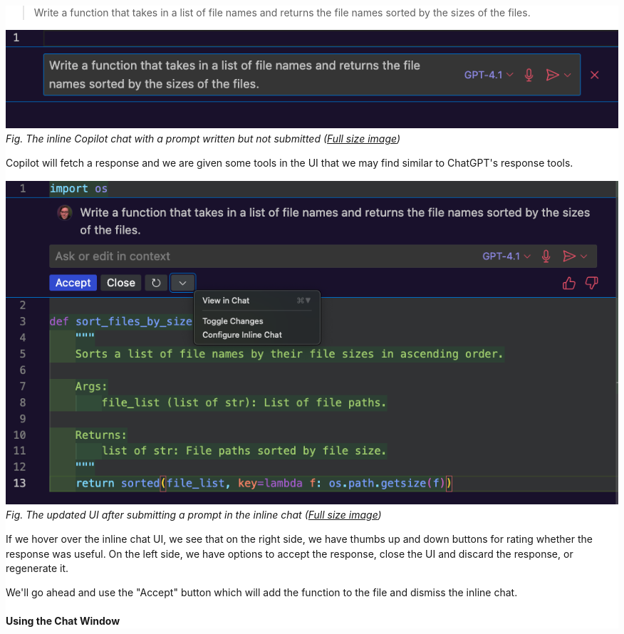 > Write a function that takes in a list of file names and returns the file names sorted by the sizes of the files.

![An empty Python file with the Copilot inline chat view up](assets/copilot-interface-shortcuts/inline-chat-prompt-not-submitted.png)  
*Fig. The inline Copilot chat with a prompt written but not submitted ([Full size image](assets/copilot-interface-shortcuts/inline-chat-prompt-not-submitted.png))*

Copilot will fetch a response and we are given some tools in the UI that we may find similar to ChatGPT's response tools.

![The VS Code UI after submitting a prompt in the inline Copilot chat](assets/copilot-interface-shortcuts/inline-chat-response-ui.png)  
*Fig. The updated UI after submitting a prompt in the inline chat ([Full size image](assets/copilot-interface-shortcuts/inline-chat-response-ui.png))*

If we hover over the inline chat UI, we see that on the right side, we have thumbs up and down buttons for rating whether the response was useful. On the left side, we have options to accept the response, close the UI and discard the response, or regenerate it. 

We'll go ahead and use the "Accept" button which will add the function to the file and dismiss the inline chat. 

#### Using the Chat Window
